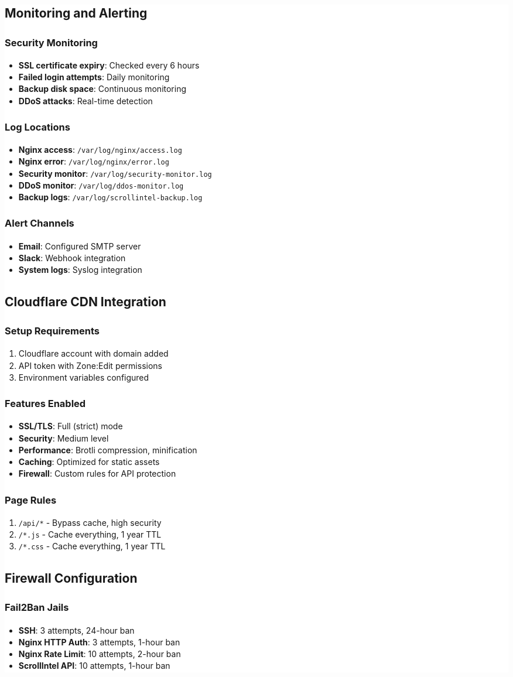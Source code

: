 ## Monitoring and Alerting

### Security Monitoring
- **SSL certificate expiry**: Checked every 6 hours
- **Failed login attempts**: Daily monitoring
- **Backup disk space**: Continuous monitoring
- **DDoS attacks**: Real-time detection

### Log Locations
- **Nginx access**: `/var/log/nginx/access.log`
- **Nginx error**: `/var/log/nginx/error.log`
- **Security monitor**: `/var/log/security-monitor.log`
- **DDoS monitor**: `/var/log/ddos-monitor.log`
- **Backup logs**: `/var/log/scrollintel-backup.log`

### Alert Channels
- **Email**: Configured SMTP server
- **Slack**: Webhook integration
- **System logs**: Syslog integration

## Cloudflare CDN Integration

### Setup Requirements
1. Cloudflare account with domain added
2. API token with Zone:Edit permissions
3. Environment variables configured

### Features Enabled
- **SSL/TLS**: Full (strict) mode
- **Security**: Medium level
- **Performance**: Brotli compression, minification
- **Caching**: Optimized for static assets
- **Firewall**: Custom rules for API protection

### Page Rules
1. `/api/*` - Bypass cache, high security
2. `/*.js` - Cache everything, 1 year TTL
3. `/*.css` - Cache everything, 1 year TTL

## Firewall Configuration

### Fail2Ban Jails
- **SSH**: 3 attempts, 24-hour ban
- **Nginx HTTP Auth**: 3 attempts, 1-hour ban
- **Nginx Rate Limit**: 10 attempts, 2-hour ban
- **ScrollIntel API**: 10 attempts, 1-hour ban
